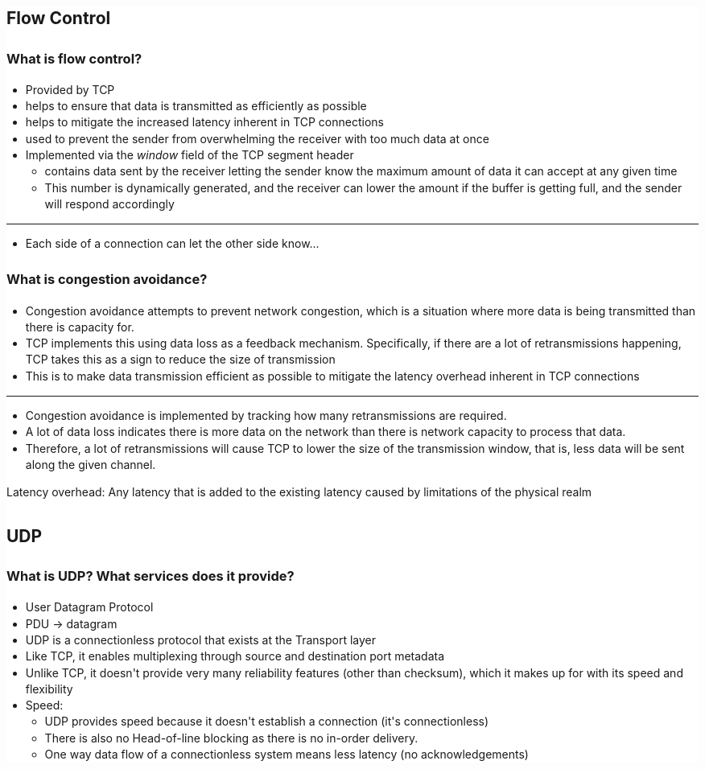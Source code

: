 ## Flow Control
### What is flow control?

* Provided by TCP
* helps to ensure that data is transmitted as efficiently as possible
* helps to mitigate the increased latency inherent in TCP connections
* used to prevent the sender from overwhelming the receiver with too much data at once
* Implemented via the _window_ field of the TCP segment header
  * contains data sent by the receiver letting the sender know the maximum amount of data it can accept at any given time
  * This number is dynamically generated, and the receiver can lower the amount if the buffer is getting full, and the sender will respond accordingly

___

* Each side of a connection can let the other side know...

### What is congestion avoidance?

* Congestion avoidance attempts to prevent network congestion, which is a situation where more data is being transmitted than there is capacity for.
* TCP implements this using data loss as a feedback mechanism. Specifically, if there are a lot of retransmissions happening, TCP takes this as a sign to reduce the size of transmission
* This is to make data transmission efficient as possible to mitigate the latency overhead inherent in TCP connections

___

* Congestion avoidance is implemented by tracking how many retransmissions are required.
* A lot of data loss indicates there is more data on the network than there is network capacity to process that data.
* Therefore, a lot of retransmissions will cause TCP to lower the size of the transmission window, that is, less data will be sent along the given channel.

Latency overhead: Any latency that is added to the existing latency caused by limitations of the physical realm

## UDP
### What is UDP? What services does it provide?

* User Datagram Protocol
* PDU -> datagram
* UDP is a connectionless protocol that exists at the Transport layer
* Like TCP, it enables multiplexing through source and destination port metadata
* Unlike TCP, it doesn't provide very many reliability features (other than checksum), which it makes up for with its speed and flexibility
* Speed:
  * UDP provides speed because it doesn't establish a connection (it's connectionless)
  * There is also no Head-of-line blocking as there is no in-order delivery.
  * One way data flow of a connectionless system means less latency (no acknowledgements)
  